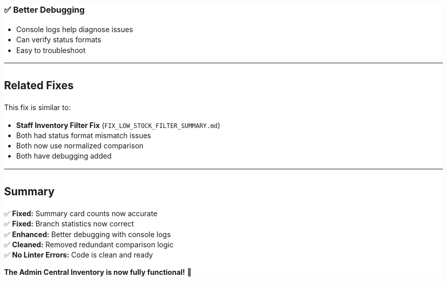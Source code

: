 ### ✅ Better Debugging
- Console logs help diagnose issues
- Can verify status formats
- Easy to troubleshoot

---

## Related Fixes

This fix is similar to:
- **Staff Inventory Filter Fix** (`FIX_LOW_STOCK_FILTER_SUMMARY.md`)
- Both had status format mismatch issues
- Both now use normalized comparison
- Both have debugging added

---

## Summary

✅ **Fixed:** Summary card counts now accurate  
✅ **Fixed:** Branch statistics now correct  
✅ **Enhanced:** Better debugging with console logs  
✅ **Cleaned:** Removed redundant comparison logic  
✅ **No Linter Errors:** Code is clean and ready

**The Admin Central Inventory is now fully functional!** 🎉

